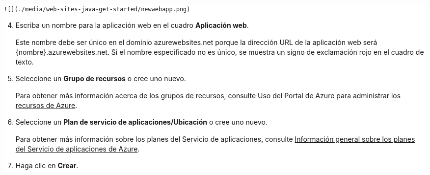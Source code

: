 	![](./media/web-sites-java-get-started/newwebapp.png)

4. Escriba un nombre para la aplicación web en el cuadro **Aplicación web**.

	Este nombre debe ser único en el dominio azurewebsites.net porque la dirección URL de la aplicación web será {nombre}.azurewebsites.net. Si el nombre especificado no es único, se muestra un signo de exclamación rojo en el cuadro de texto.

5. Seleccione un **Grupo de recursos** o cree uno nuevo.

	Para obtener más información acerca de los grupos de recursos, consulte [Uso del Portal de Azure para administrar los recursos de Azure](../resource-group-portal.md).

6. Seleccione un **Plan de servicio de aplicaciones/Ubicación** o cree uno nuevo.

	Para obtener más información sobre los planes del Servicio de aplicaciones, consulte [Información general sobre los planes del Servicio de aplicaciones de Azure](../azure-web-sites-web-hosting-plans-in-depth-overview.md).

7. Haga clic en **Crear**.
